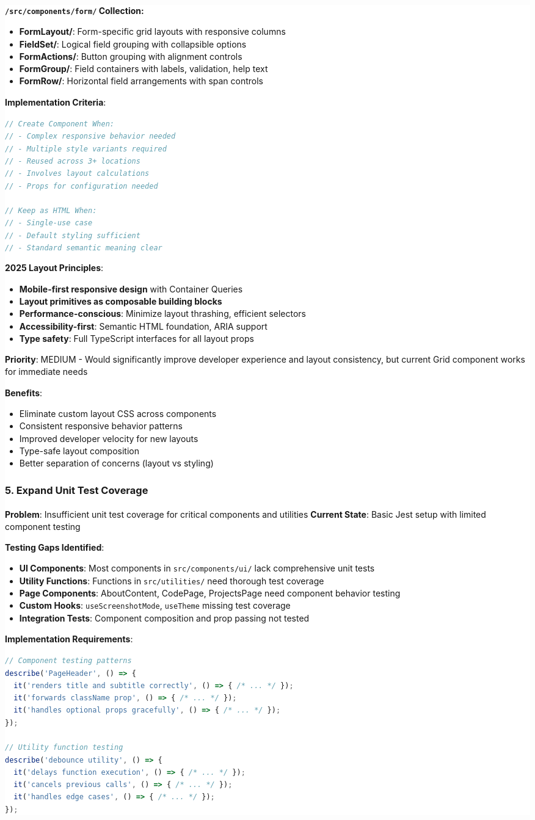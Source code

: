 **`/src/components/form/` Collection:**
- **FormLayout/**: Form-specific grid layouts with responsive columns
- **FieldSet/**: Logical field grouping with collapsible options
- **FormActions/**: Button grouping with alignment controls
- **FormGroup/**: Field containers with labels, validation, help text
- **FormRow/**: Horizontal field arrangements with span controls

**Implementation Criteria**:
```typescript
// Create Component When:
// - Complex responsive behavior needed
// - Multiple style variants required  
// - Reused across 3+ locations
// - Involves layout calculations
// - Props for configuration needed

// Keep as HTML When:
// - Single-use case
// - Default styling sufficient
// - Standard semantic meaning clear
```

**2025 Layout Principles**:
- **Mobile-first responsive design** with Container Queries
- **Layout primitives as composable building blocks**
- **Performance-conscious**: Minimize layout thrashing, efficient selectors
- **Accessibility-first**: Semantic HTML foundation, ARIA support
- **Type safety**: Full TypeScript interfaces for all layout props

**Priority**: MEDIUM - Would significantly improve developer experience and layout consistency, but current Grid component works for immediate needs

**Benefits**:
- Eliminate custom layout CSS across components
- Consistent responsive behavior patterns
- Improved developer velocity for new layouts
- Type-safe layout composition
- Better separation of concerns (layout vs styling)

### 5. Expand Unit Test Coverage
**Problem**: Insufficient unit test coverage for critical components and utilities
**Current State**: Basic Jest setup with limited component testing

**Testing Gaps Identified**:
- **UI Components**: Most components in `src/components/ui/` lack comprehensive unit tests
- **Utility Functions**: Functions in `src/utilities/` need thorough test coverage
- **Page Components**: AboutContent, CodePage, ProjectsPage need component behavior testing
- **Custom Hooks**: `useScreenshotMode`, `useTheme` missing test coverage
- **Integration Tests**: Component composition and prop passing not tested

**Implementation Requirements**:
```typescript
// Component testing patterns
describe('PageHeader', () => {
  it('renders title and subtitle correctly', () => { /* ... */ });
  it('forwards className prop', () => { /* ... */ });
  it('handles optional props gracefully', () => { /* ... */ });
});

// Utility function testing
describe('debounce utility', () => {
  it('delays function execution', () => { /* ... */ });
  it('cancels previous calls', () => { /* ... */ });
  it('handles edge cases', () => { /* ... */ });
});
```
